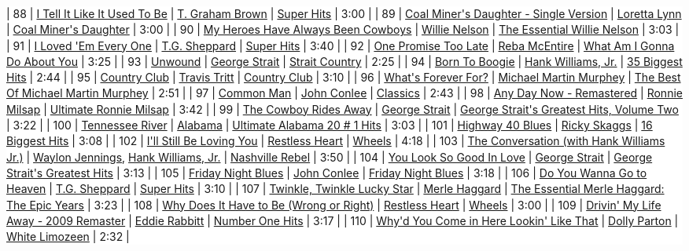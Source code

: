 | 88 | [I Tell It Like It Used To Be](https://open.spotify.com/track/5wsa5z6Vfq0gjaC32X4hAG) | [T\. Graham Brown](https://open.spotify.com/artist/0UMJlMGr85C0C5D7wmB0Ik) | [Super Hits](https://open.spotify.com/album/37h9Piw16ne1sxRopr8JD8) | 3:00 |
| 89 | [Coal Miner's Daughter \- Single Version](https://open.spotify.com/track/3mM14WXoPaLRjjkmxHe99L) | [Loretta Lynn](https://open.spotify.com/artist/1FE0rls8gfQT3laAeRYNgl) | [Coal Miner's Daughter](https://open.spotify.com/album/2SayIIdZkrtb9I4BbdnyOr) | 3:00 |
| 90 | [My Heroes Have Always Been Cowboys](https://open.spotify.com/track/0dlNwpfDzFIKdtuJSnHbzK) | [Willie Nelson](https://open.spotify.com/artist/5W5bDNCqJ1jbCgTxDD0Cb3) | [The Essential Willie Nelson](https://open.spotify.com/album/46xgry5j79IBHzX73dkgYU) | 3:03 |
| 91 | [I Loved 'Em Every One](https://open.spotify.com/track/4td6tN1J2QlESZyUhlD77m) | [T.G\. Sheppard](https://open.spotify.com/artist/23C7hNBr8GRdsk3VoTSZXh) | [Super Hits](https://open.spotify.com/album/6J6IoDmM8Ls9koPtdm11Yu) | 3:40 |
| 92 | [One Promise Too Late](https://open.spotify.com/track/6BtBykwKhMjp4XDGc1ll1B) | [Reba McEntire](https://open.spotify.com/artist/02rd0anEWfMtF7iMku9uor) | [What Am I Gonna Do About You](https://open.spotify.com/album/52S2Kk2P6hLkOBzncNWDjL) | 3:25 |
| 93 | [Unwound](https://open.spotify.com/track/1zQBO3qNSeJVuHZTwZ7Wx6) | [George Strait](https://open.spotify.com/artist/5vngPClqofybhPERIqQMYd) | [Strait Country](https://open.spotify.com/album/31hVCbkvpr2AT6TBa3egDs) | 2:25 |
| 94 | [Born To Boogie](https://open.spotify.com/track/6ORuFMNsVti1by7vkgDdVK) | [Hank Williams, Jr.](https://open.spotify.com/artist/2dyeCWctcFRt3Pha76ONgb) | [35 Biggest Hits](https://open.spotify.com/album/1b20X9PDCrKCDlFA6mpiF5) | 2:44 |
| 95 | [Country Club](https://open.spotify.com/track/6o7BCdJjGvHBBPMb4ZrA68) | [Travis Tritt](https://open.spotify.com/artist/2M4Yt7oKGoYd0wqU44k4i2) | [Country Club](https://open.spotify.com/album/3DcqxxwxranqrA4zTGmzmo) | 3:10 |
| 96 | [What's Forever For?](https://open.spotify.com/track/5j2yIrnbgDW51GM95ZjqDj) | [Michael Martin Murphey](https://open.spotify.com/artist/4jL1usPiGDK8TD46zJP4gu) | [The Best Of Michael Martin Murphey](https://open.spotify.com/album/4oNkliPdTLg2FHIDp4PgDN) | 2:51 |
| 97 | [Common Man](https://open.spotify.com/track/1tDmNDtRBT7xJL7ha4HOj7) | [John Conlee](https://open.spotify.com/artist/4Wfq6fHhifS8MmQOcJ18TP) | [Classics](https://open.spotify.com/album/1UhXn1ObrgGU3FMZTjNx0y) | 2:43 |
| 98 | [Any Day Now \- Remastered](https://open.spotify.com/track/35ffrwjDSwCLzRiQrtO1DB) | [Ronnie Milsap](https://open.spotify.com/artist/6Sb8EHpZvyjSTT5KD9DjUZ) | [Ultimate Ronnie Milsap](https://open.spotify.com/album/6MtbZ0Hjoez0CqgfIQ6FfM) | 3:42 |
| 99 | [The Cowboy Rides Away](https://open.spotify.com/track/7hU1CsIXvplis81SZJ6ESE) | [George Strait](https://open.spotify.com/artist/5vngPClqofybhPERIqQMYd) | [George Strait's Greatest Hits, Volume Two](https://open.spotify.com/album/2ZN1GwIaBhc9exRqKI0gad) | 3:22 |
| 100 | [Tennessee River](https://open.spotify.com/track/3onPZQxZ9igu7plus3rK7D) | [Alabama](https://open.spotify.com/artist/6rJqqRce0Kvo2dJUXoHleC) | [Ultimate Alabama 20 \# 1 Hits](https://open.spotify.com/album/4oFLKch6Zh0YanY9Uj2s8z) | 3:03 |
| 101 | [Highway 40 Blues](https://open.spotify.com/track/58hXpQTyQLiskPd5XiLzFQ) | [Ricky Skaggs](https://open.spotify.com/artist/0uNC9XuH437fKCCMuzvSks) | [16 Biggest Hits](https://open.spotify.com/album/7KoA9fS06LDxutPtdt5IUu) | 3:08 |
| 102 | [I'll Still Be Loving You](https://open.spotify.com/track/1y9Tpv5Lj0KYMvz2mzoidT) | [Restless Heart](https://open.spotify.com/artist/0FcmRWJUfnCuwoXE1H2b0H) | [Wheels](https://open.spotify.com/album/5bABPMZl5LzayvEbFEeHTi) | 4:18 |
| 103 | [The Conversation \(with Hank Williams Jr.\)](https://open.spotify.com/track/1O2AIet2IjgK6A4vrJQPAK) | [Waylon Jennings](https://open.spotify.com/artist/7wCjDgV6nqBsHguQXPAaIM), [Hank Williams, Jr.](https://open.spotify.com/artist/2dyeCWctcFRt3Pha76ONgb) | [Nashville Rebel](https://open.spotify.com/album/3DDUesugWE5mJjTF5HFsRg) | 3:50 |
| 104 | [You Look So Good In Love](https://open.spotify.com/track/5BYOLEoFD1fWokKncxz7BQ) | [George Strait](https://open.spotify.com/artist/5vngPClqofybhPERIqQMYd) | [George Strait's Greatest Hits](https://open.spotify.com/album/7x8avOLIjaENw4csHfd40c) | 3:13 |
| 105 | [Friday Night Blues](https://open.spotify.com/track/5AgHGO8qE6Gf5HFaY1YHg9) | [John Conlee](https://open.spotify.com/artist/4Wfq6fHhifS8MmQOcJ18TP) | [Friday Night Blues](https://open.spotify.com/album/6ahnIVl7o1IfC6GEOWgafD) | 3:18 |
| 106 | [Do You Wanna Go to Heaven](https://open.spotify.com/track/27QrAETf4eB2J533ktttTw) | [T.G\. Sheppard](https://open.spotify.com/artist/23C7hNBr8GRdsk3VoTSZXh) | [Super Hits](https://open.spotify.com/album/6J6IoDmM8Ls9koPtdm11Yu) | 3:10 |
| 107 | [Twinkle, Twinkle Lucky Star](https://open.spotify.com/track/5lxDdFXillBqYvKe9gsYT1) | [Merle Haggard](https://open.spotify.com/artist/2ptmyXoL7poH6Zq62h1QT9) | [The Essential Merle Haggard: The Epic Years](https://open.spotify.com/album/1JWqodXuHDoGHqxyATcPJb) | 3:23 |
| 108 | [Why Does It Have to Be \(Wrong or Right\)](https://open.spotify.com/track/2PgFdBqxZ3jJgcnotSLd65) | [Restless Heart](https://open.spotify.com/artist/0FcmRWJUfnCuwoXE1H2b0H) | [Wheels](https://open.spotify.com/album/5bABPMZl5LzayvEbFEeHTi) | 3:00 |
| 109 | [Drivin' My Life Away \- 2009 Remaster](https://open.spotify.com/track/7ITL5IjLVR683ZDNGpDqek) | [Eddie Rabbitt](https://open.spotify.com/artist/0jgAONnsHxrwAlhkMUVS78) | [Number One Hits](https://open.spotify.com/album/6QkVGhAnrjHauwCSYuTuI8) | 3:17 |
| 110 | [Why'd You Come in Here Lookin' Like That](https://open.spotify.com/track/5oheUEVCpJllnImTs5nNiS) | [Dolly Parton](https://open.spotify.com/artist/32vWCbZh0xZ4o9gkz4PsEU) | [White Limozeen](https://open.spotify.com/album/10jK6LkJr9Dav78dhsXZJY) | 2:32 |